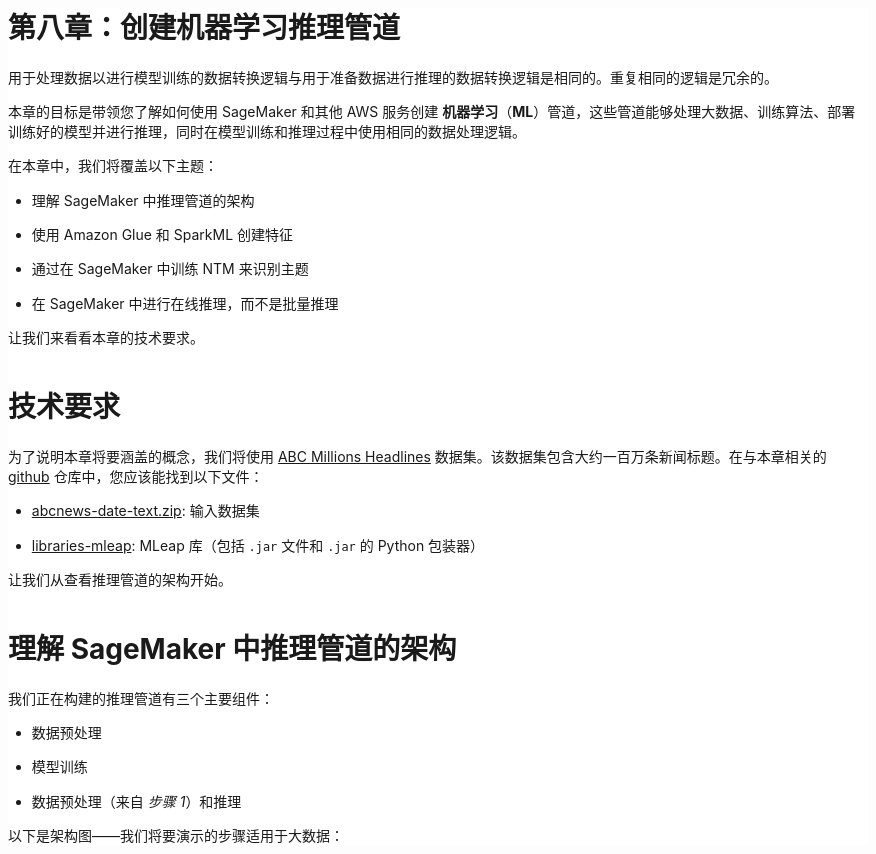 # 第八章：创建机器学习推理管道

用于处理数据以进行模型训练的数据转换逻辑与用于准备数据进行推理的数据转换逻辑是相同的。重复相同的逻辑是冗余的。

本章的目标是带领您了解如何使用 SageMaker 和其他 AWS 服务创建 **机器学习**（**ML**）管道，这些管道能够处理大数据、训练算法、部署训练好的模型并进行推理，同时在模型训练和推理过程中使用相同的数据处理逻辑。

在本章中，我们将覆盖以下主题：

+   理解 SageMaker 中推理管道的架构

+   使用 Amazon Glue 和 SparkML 创建特征

+   通过在 SageMaker 中训练 NTM 来识别主题

+   在 SageMaker 中进行在线推理，而不是批量推理

让我们来看看本章的技术要求。

# 技术要求

为了说明本章将要涵盖的概念，我们将使用 [ABC Millions Headlines](https://www.kaggle.com/therohk/million-headlines) 数据集。该数据集包含大约一百万条新闻标题。在与本章相关的 [github](https://github.com/PacktPublishing/Hands-On-Artificial-Intelligence-on-Amazon-Web-Services/tree/master/Ch10_InferencePipeline_SageMaker/million-headlines-data) 仓库中，您应该能找到以下文件：

+   [abcnews-date-text.zip](https://github.com/PacktPublishing/Hands-On-Artificial-Intelligence-on-Amazon-Web-Services/blob/master/Ch10_InferencePipeline_SageMaker/million-headlines-data/abcnews-date-text.zip): 输入数据集

+   [libraries-mleap](https://github.com/PacktPublishing/Hands-On-Artificial-Intelligence-on-Amazon-Web-Services/tree/master/Ch10_InferencePipeline_SageMaker/million-headlines-data/libraries-mleap): MLeap 库（包括 `.jar` 文件和 `.jar` 的 Python 包装器）

让我们从查看推理管道的架构开始。

# 理解 SageMaker 中推理管道的架构

我们正在构建的推理管道有三个主要组件：

+   数据预处理

+   模型训练

+   数据预处理（来自 *步骤 1*）和推理

以下是架构图——我们将要演示的步骤适用于大数据：
